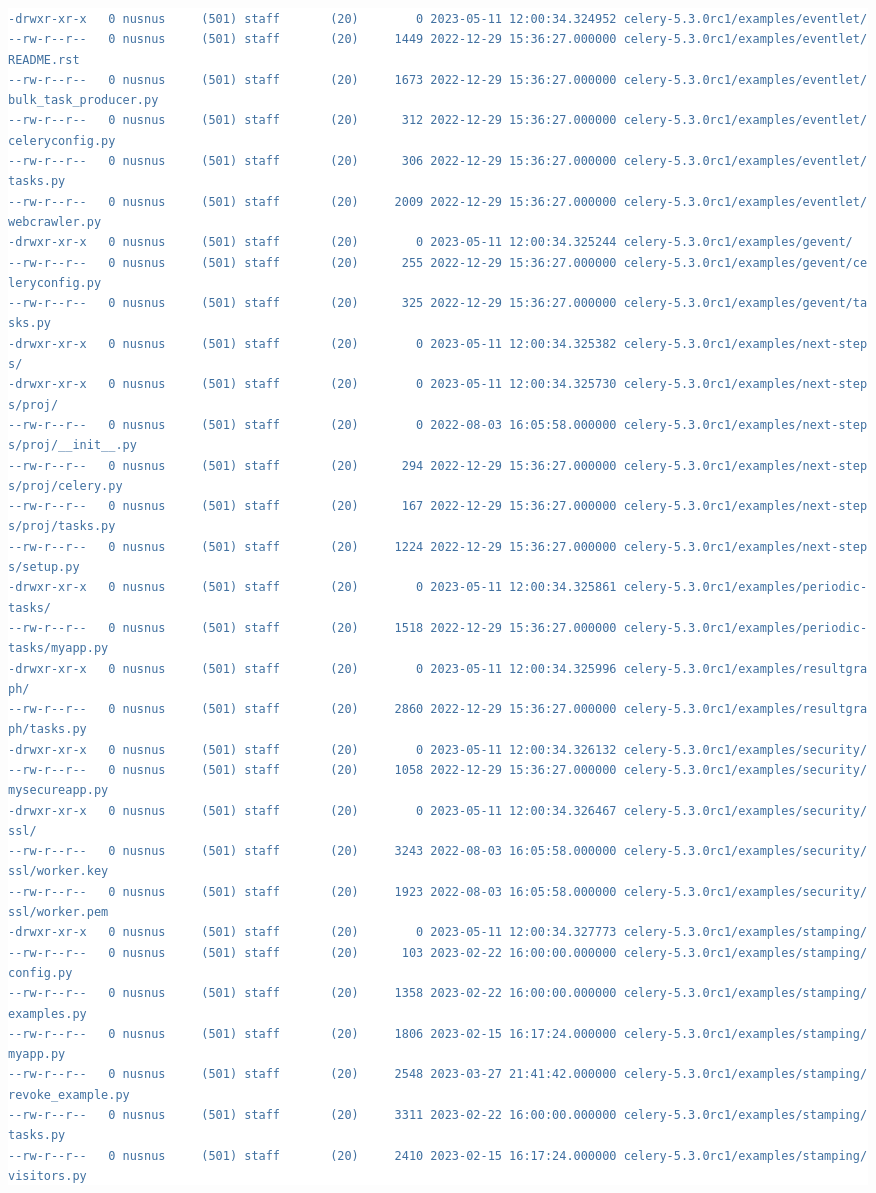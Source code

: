 ```diff
-drwxr-xr-x   0 nusnus     (501) staff       (20)        0 2023-05-11 12:00:34.324952 celery-5.3.0rc1/examples/eventlet/
--rw-r--r--   0 nusnus     (501) staff       (20)     1449 2022-12-29 15:36:27.000000 celery-5.3.0rc1/examples/eventlet/README.rst
--rw-r--r--   0 nusnus     (501) staff       (20)     1673 2022-12-29 15:36:27.000000 celery-5.3.0rc1/examples/eventlet/bulk_task_producer.py
--rw-r--r--   0 nusnus     (501) staff       (20)      312 2022-12-29 15:36:27.000000 celery-5.3.0rc1/examples/eventlet/celeryconfig.py
--rw-r--r--   0 nusnus     (501) staff       (20)      306 2022-12-29 15:36:27.000000 celery-5.3.0rc1/examples/eventlet/tasks.py
--rw-r--r--   0 nusnus     (501) staff       (20)     2009 2022-12-29 15:36:27.000000 celery-5.3.0rc1/examples/eventlet/webcrawler.py
-drwxr-xr-x   0 nusnus     (501) staff       (20)        0 2023-05-11 12:00:34.325244 celery-5.3.0rc1/examples/gevent/
--rw-r--r--   0 nusnus     (501) staff       (20)      255 2022-12-29 15:36:27.000000 celery-5.3.0rc1/examples/gevent/celeryconfig.py
--rw-r--r--   0 nusnus     (501) staff       (20)      325 2022-12-29 15:36:27.000000 celery-5.3.0rc1/examples/gevent/tasks.py
-drwxr-xr-x   0 nusnus     (501) staff       (20)        0 2023-05-11 12:00:34.325382 celery-5.3.0rc1/examples/next-steps/
-drwxr-xr-x   0 nusnus     (501) staff       (20)        0 2023-05-11 12:00:34.325730 celery-5.3.0rc1/examples/next-steps/proj/
--rw-r--r--   0 nusnus     (501) staff       (20)        0 2022-08-03 16:05:58.000000 celery-5.3.0rc1/examples/next-steps/proj/__init__.py
--rw-r--r--   0 nusnus     (501) staff       (20)      294 2022-12-29 15:36:27.000000 celery-5.3.0rc1/examples/next-steps/proj/celery.py
--rw-r--r--   0 nusnus     (501) staff       (20)      167 2022-12-29 15:36:27.000000 celery-5.3.0rc1/examples/next-steps/proj/tasks.py
--rw-r--r--   0 nusnus     (501) staff       (20)     1224 2022-12-29 15:36:27.000000 celery-5.3.0rc1/examples/next-steps/setup.py
-drwxr-xr-x   0 nusnus     (501) staff       (20)        0 2023-05-11 12:00:34.325861 celery-5.3.0rc1/examples/periodic-tasks/
--rw-r--r--   0 nusnus     (501) staff       (20)     1518 2022-12-29 15:36:27.000000 celery-5.3.0rc1/examples/periodic-tasks/myapp.py
-drwxr-xr-x   0 nusnus     (501) staff       (20)        0 2023-05-11 12:00:34.325996 celery-5.3.0rc1/examples/resultgraph/
--rw-r--r--   0 nusnus     (501) staff       (20)     2860 2022-12-29 15:36:27.000000 celery-5.3.0rc1/examples/resultgraph/tasks.py
-drwxr-xr-x   0 nusnus     (501) staff       (20)        0 2023-05-11 12:00:34.326132 celery-5.3.0rc1/examples/security/
--rw-r--r--   0 nusnus     (501) staff       (20)     1058 2022-12-29 15:36:27.000000 celery-5.3.0rc1/examples/security/mysecureapp.py
-drwxr-xr-x   0 nusnus     (501) staff       (20)        0 2023-05-11 12:00:34.326467 celery-5.3.0rc1/examples/security/ssl/
--rw-r--r--   0 nusnus     (501) staff       (20)     3243 2022-08-03 16:05:58.000000 celery-5.3.0rc1/examples/security/ssl/worker.key
--rw-r--r--   0 nusnus     (501) staff       (20)     1923 2022-08-03 16:05:58.000000 celery-5.3.0rc1/examples/security/ssl/worker.pem
-drwxr-xr-x   0 nusnus     (501) staff       (20)        0 2023-05-11 12:00:34.327773 celery-5.3.0rc1/examples/stamping/
--rw-r--r--   0 nusnus     (501) staff       (20)      103 2023-02-22 16:00:00.000000 celery-5.3.0rc1/examples/stamping/config.py
--rw-r--r--   0 nusnus     (501) staff       (20)     1358 2023-02-22 16:00:00.000000 celery-5.3.0rc1/examples/stamping/examples.py
--rw-r--r--   0 nusnus     (501) staff       (20)     1806 2023-02-15 16:17:24.000000 celery-5.3.0rc1/examples/stamping/myapp.py
--rw-r--r--   0 nusnus     (501) staff       (20)     2548 2023-03-27 21:41:42.000000 celery-5.3.0rc1/examples/stamping/revoke_example.py
--rw-r--r--   0 nusnus     (501) staff       (20)     3311 2023-02-22 16:00:00.000000 celery-5.3.0rc1/examples/stamping/tasks.py
--rw-r--r--   0 nusnus     (501) staff       (20)     2410 2023-02-15 16:17:24.000000 celery-5.3.0rc1/examples/stamping/visitors.py
```